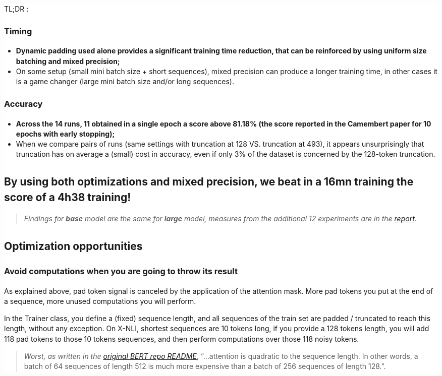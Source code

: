 TL;DR :

### Timing

- **Dynamic padding used alone provides a significant training time reduction, that can be reinforced by using uniform
  size batching and mixed precision;**
- On some setup (small mini batch size + short sequences), mixed precision can produce a longer training time, in other
  cases it is a game changer (large mini batch size and/or long sequences).

### Accuracy

- **Across the 14 runs, 11 obtained in a single epoch a score above 81.18% (the score reported in the Camembert paper
  for 10 epochs with early stopping);**
- When we compare pairs of runs (same settings with truncation at 128 VS. truncation at 493), it appears unsurprisingly
  that truncation has on average a (small) cost in accuracy, even if only 3% of the dataset is concerned by the
  128-token truncation.

<div class="exergues">
  <h2>By using both optimizations and mixed precision, we beat in a 16mn training the score of a 4h38 training!</h2>
</div>

> _Findings for **base** model are the same for **large** model, measures from the additional 12 experiments are in
the [report](https://app.wandb.ai/pommedeterresautee/speed_training/reports/Divide-HuggingFace-Transformers-training-times-by-2-or-more-with-dynamic-padding-and-uniform-length-batching--VmlldzoxMDgzOTI)._

## Optimization opportunities

### Avoid computations when you are going to throw its result

As explained above, pad token signal is canceled by the application of the attention mask. More pad tokens you put at
the end of a sequence, more unused computations you will perform.

In the Trainer class, you define a (fixed) sequence length, and all sequences of the train set are padded / truncated to
reach this length, without any exception. On X-NLI, shortest sequences are 10 tokens long, if you provide a 128 tokens
length, you will add 118 pad tokens to those 10 tokens sequences, and then perform computations over those 118 noisy
tokens.

> _Worst, as written in
the [original BERT repo README](https://github.com/google-research/bert/blob/master/README.md)_, “…attention is
> quadratic to the sequence length. In other words, a
> batch of 64 sequences of length 512 is much more expensive than a batch of 256 sequences of length 128.”.
